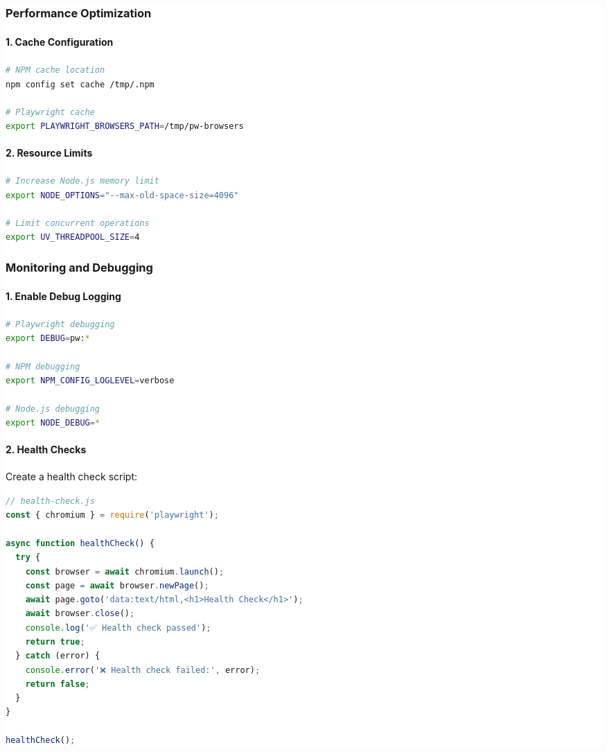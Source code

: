 ### Performance Optimization

#### 1. Cache Configuration

```bash
# NPM cache location
npm config set cache /tmp/.npm

# Playwright cache
export PLAYWRIGHT_BROWSERS_PATH=/tmp/pw-browsers
```

#### 2. Resource Limits

```bash
# Increase Node.js memory limit
export NODE_OPTIONS="--max-old-space-size=4096"

# Limit concurrent operations
export UV_THREADPOOL_SIZE=4
```

### Monitoring and Debugging

#### 1. Enable Debug Logging

```bash
# Playwright debugging
export DEBUG=pw:*

# NPM debugging
export NPM_CONFIG_LOGLEVEL=verbose

# Node.js debugging
export NODE_DEBUG=*
```

#### 2. Health Checks

Create a health check script:

```javascript
// health-check.js
const { chromium } = require('playwright');

async function healthCheck() {
  try {
    const browser = await chromium.launch();
    const page = await browser.newPage();
    await page.goto('data:text/html,<h1>Health Check</h1>');
    await browser.close();
    console.log('✅ Health check passed');
    return true;
  } catch (error) {
    console.error('❌ Health check failed:', error);
    return false;
  }
}

healthCheck();
```
